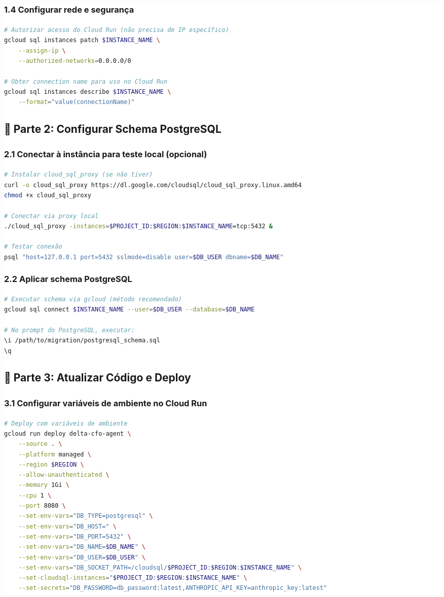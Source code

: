 ```bash
```

### 1.4 Configurar rede e segurança
```bash
# Autorizar acesso do Cloud Run (não precisa de IP específico)
gcloud sql instances patch $INSTANCE_NAME \
    --assign-ip \
    --authorized-networks=0.0.0.0/0

# Obter connection name para uso no Cloud Run
gcloud sql instances describe $INSTANCE_NAME \
    --format="value(connectionName)"
```

## 🔧 Parte 2: Configurar Schema PostgreSQL

### 2.1 Conectar à instância para teste local (opcional)
```bash
# Instalar cloud_sql_proxy (se não tiver)
curl -o cloud_sql_proxy https://dl.google.com/cloudsql/cloud_sql_proxy.linux.amd64
chmod +x cloud_sql_proxy

# Conectar via proxy local
./cloud_sql_proxy -instances=$PROJECT_ID:$REGION:$INSTANCE_NAME=tcp:5432 &

# Testar conexão
psql "host=127.0.0.1 port=5432 sslmode=disable user=$DB_USER dbname=$DB_NAME"
```

### 2.2 Aplicar schema PostgreSQL
```bash
# Executar schema via gcloud (método recomendado)
gcloud sql connect $INSTANCE_NAME --user=$DB_USER --database=$DB_NAME

# No prompt do PostgreSQL, executar:
\i /path/to/migration/postgresql_schema.sql
\q
```

## 🐳 Parte 3: Atualizar Código e Deploy

### 3.1 Configurar variáveis de ambiente no Cloud Run
```bash
# Deploy com variáveis de ambiente
gcloud run deploy delta-cfo-agent \
    --source . \
    --platform managed \
    --region $REGION \
    --allow-unauthenticated \
    --memory 1Gi \
    --cpu 1 \
    --port 8080 \
    --set-env-vars="DB_TYPE=postgresql" \
    --set-env-vars="DB_HOST=" \
    --set-env-vars="DB_PORT=5432" \
    --set-env-vars="DB_NAME=$DB_NAME" \
    --set-env-vars="DB_USER=$DB_USER" \
    --set-env-vars="DB_SOCKET_PATH=/cloudsql/$PROJECT_ID:$REGION:$INSTANCE_NAME" \
    --set-cloudsql-instances="$PROJECT_ID:$REGION:$INSTANCE_NAME" \
    --set-secrets="DB_PASSWORD=db_password:latest,ANTHROPIC_API_KEY=anthropic_key:latest"
```
